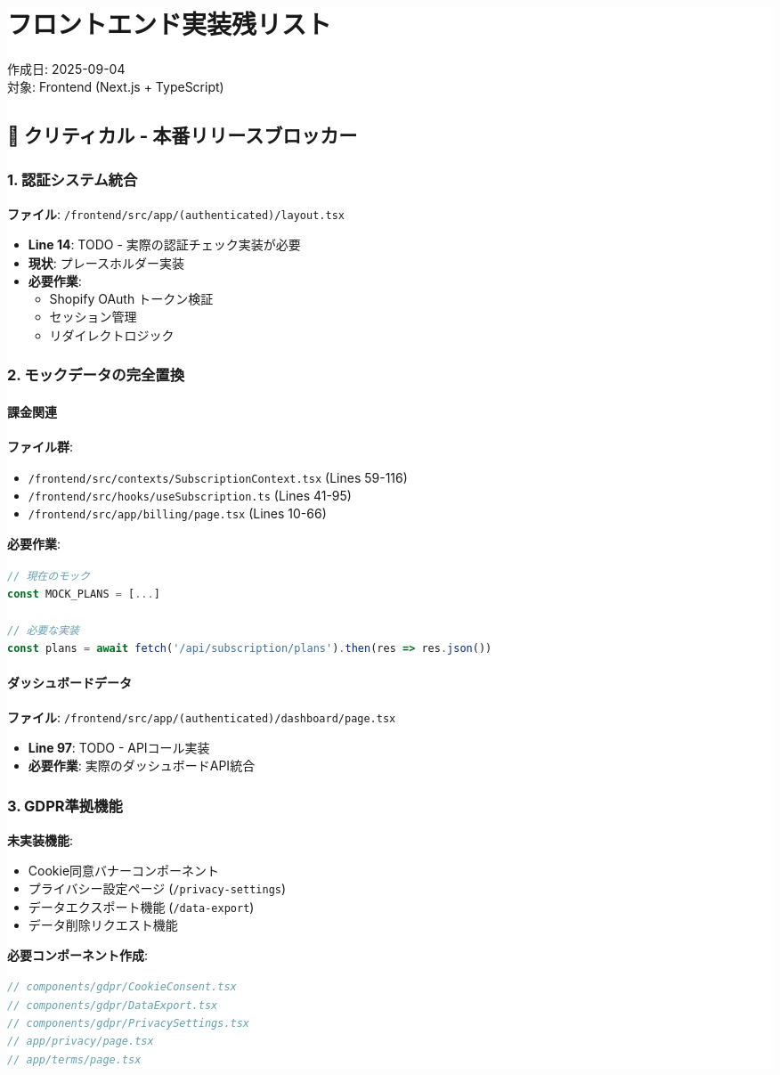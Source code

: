 # フロントエンド実装残リスト

作成日: 2025-09-04  
対象: Frontend (Next.js + TypeScript)

## 🔴 クリティカル - 本番リリースブロッカー

### 1. 認証システム統合
**ファイル**: `/frontend/src/app/(authenticated)/layout.tsx`
- **Line 14**: TODO - 実際の認証チェック実装が必要
- **現状**: プレースホルダー実装
- **必要作業**: 
  - Shopify OAuth トークン検証
  - セッション管理
  - リダイレクトロジック

### 2. モックデータの完全置換

#### 課金関連
**ファイル群**:
- `/frontend/src/contexts/SubscriptionContext.tsx` (Lines 59-116)
- `/frontend/src/hooks/useSubscription.ts` (Lines 41-95)  
- `/frontend/src/app/billing/page.tsx` (Lines 10-66)

**必要作業**:
```typescript
// 現在のモック
const MOCK_PLANS = [...]

// 必要な実装
const plans = await fetch('/api/subscription/plans').then(res => res.json())
```

#### ダッシュボードデータ
**ファイル**: `/frontend/src/app/(authenticated)/dashboard/page.tsx`
- **Line 97**: TODO - APIコール実装
- **必要作業**: 実際のダッシュボードAPI統合

### 3. GDPR準拠機能

**未実装機能**:
- Cookie同意バナーコンポーネント
- プライバシー設定ページ (`/privacy-settings`)
- データエクスポート機能 (`/data-export`)
- データ削除リクエスト機能

**必要コンポーネント作成**:
```typescript
// components/gdpr/CookieConsent.tsx
// components/gdpr/DataExport.tsx
// components/gdpr/PrivacySettings.tsx
// app/privacy/page.tsx
// app/terms/page.tsx
```
